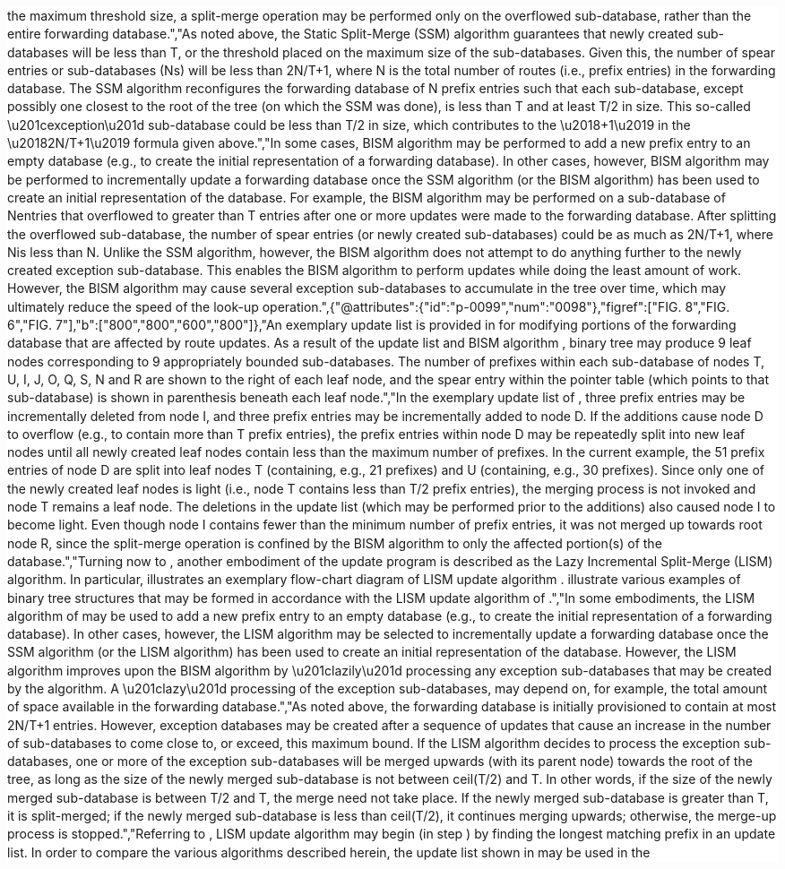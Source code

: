 the maximum threshold size, a split-merge operation may be performed only on the overflowed sub-database, rather than the entire forwarding database.","As noted above, the Static Split-Merge (SSM) algorithm guarantees that newly created sub-databases will be less than T, or the threshold placed on the maximum size of the sub-databases. Given this, the number of spear entries or sub-databases (Ns) will be less than 2N\/T+1, where N is the total number of routes (i.e., prefix entries) in the forwarding database. The SSM algorithm reconfigures the forwarding database of N prefix entries such that each sub-database, except possibly one closest to the root of the tree (on which the SSM was done), is less than T and at least T\/2 in size. This so-called \u201cexception\u201d sub-database could be less than T\/2 in size, which contributes to the \u2018+1\u2019 in the \u20182N\/T+1\u2019 formula given above.","In some cases, BISM algorithm  may be performed to add a new prefix entry to an empty database (e.g., to create the initial representation of a forwarding database). In other cases, however, BISM algorithm  may be performed to incrementally update a forwarding database once the SSM algorithm (or the BISM algorithm) has been used to create an initial representation of the database. For example, the BISM algorithm may be performed on a sub-database of Nentries that overflowed to greater than T entries after one or more updates were made to the forwarding database. After splitting the overflowed sub-database, the number of spear entries (or newly created sub-databases) could be as much as 2N\/T+1, where Nis less than N. Unlike the SSM algorithm, however, the BISM algorithm does not attempt to do anything further to the newly created exception sub-database. This enables the BISM algorithm to perform updates while doing the least amount of work. However, the BISM algorithm may cause several exception sub-databases to accumulate in the tree over time, which may ultimately reduce the speed of the look-up operation.",{"@attributes":{"id":"p-0099","num":"0098"},"figref":["FIG. 8","FIG. 6","FIG. 7"],"b":["800","800","600","800"]},"An exemplary update list is provided in  for modifying portions of the forwarding database that are affected by route updates. As a result of the update list and BISM algorithm , binary tree  may produce 9 leaf nodes corresponding to 9 appropriately bounded sub-databases. The number of prefixes within each sub-database of nodes T, U, I, J, O, Q, S, N and R are shown to the right of each leaf node, and the spear entry within the pointer table (which points to that sub-database) is shown in parenthesis beneath each leaf node.","In the exemplary update list of , three prefix entries may be incrementally deleted from node I, and three prefix entries may be incrementally added to node D. If the additions cause node D to overflow (e.g., to contain more than T prefix entries), the prefix entries within node D may be repeatedly split into new leaf nodes until all newly created leaf nodes contain less than the maximum number of prefixes. In the current example, the 51 prefix entries of node D are split into leaf nodes T (containing, e.g., 21 prefixes) and U (containing, e.g., 30 prefixes). Since only one of the newly created leaf nodes is light (i.e., node T contains less than T\/2 prefix entries), the merging process is not invoked and node T remains a leaf node. The deletions in the update list (which may be performed prior to the additions) also caused node I to become light. Even though node I contains fewer than the minimum number of prefix entries, it was not merged up towards root node R, since the split-merge operation is confined by the BISM algorithm to only the affected portion(s) of the database.","Turning now to , another embodiment of the update program is described as the Lazy Incremental Split-Merge (LISM) algorithm. In particular,  illustrates an exemplary flow-chart diagram of LISM update algorithm .  illustrate various examples of binary tree structures that may be formed in accordance with the LISM update algorithm of .","In some embodiments, the LISM algorithm of  may be used to add a new prefix entry to an empty database (e.g., to create the initial representation of a forwarding database). In other cases, however, the LISM algorithm may be selected to incrementally update a forwarding database once the SSM algorithm (or the LISM algorithm) has been used to create an initial representation of the database. However, the LISM algorithm improves upon the BISM algorithm by \u201clazily\u201d processing any exception sub-databases that may be created by the algorithm. A \u201clazy\u201d processing of the exception sub-databases, may depend on, for example, the total amount of space available in the forwarding database.","As noted above, the forwarding database is initially provisioned to contain at most 2N\/T+1 entries. However, exception databases may be created after a sequence of updates that cause an increase in the number of sub-databases to come close to, or exceed, this maximum bound. If the LISM algorithm decides to process the exception sub-databases, one or more of the exception sub-databases will be merged upwards (with its parent node) towards the root of the tree, as long as the size of the newly merged sub-database is not between ceil(T\/2) and T. In other words, if the size of the newly merged sub-database is between T\/2 and T, the merge need not take place. If the newly merged sub-database is greater than T, it is split-merged; if the newly merged sub-database is less than ceil(T\/2), it continues merging upwards; otherwise, the merge-up process is stopped.","Referring to , LISM update algorithm  may begin (in step ) by finding the longest matching prefix in an update list. In order to compare the various algorithms described herein, the update list shown in  may be used in the